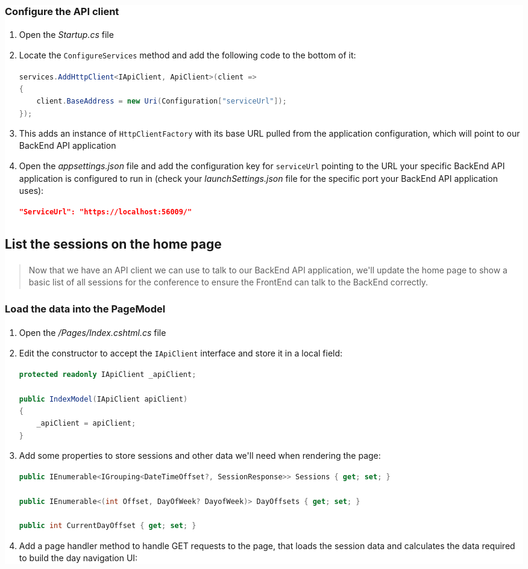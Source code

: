    ``` csharp
   ```

### Configure the API client

1. Open the *Startup.cs* file
1. Locate the `ConfigureServices` method and add the following code to the bottom of it:

   ``` csharp
   services.AddHttpClient<IApiClient, ApiClient>(client =>
   {
       client.BaseAddress = new Uri(Configuration["serviceUrl"]);
   });
   ```

1. This adds an instance of `HttpClientFactory` with its base URL pulled from the application configuration, which will point to our BackEnd API application
1. Open the *appsettings.json* file and add the configuration key for `serviceUrl` pointing to the URL your specific BackEnd API application is configured to run in (check your *launchSettings.json* file for the specific port your BackEnd API application uses):

   ``` json
   "ServiceUrl": "https://localhost:56009/"
   ```

## List the sessions on the home page

>Now that we have an API client we can use to talk to our BackEnd API application, we'll update the home page to show a basic list of all sessions for the conference to ensure the FrontEnd can talk to the BackEnd correctly.

### Load the data into the PageModel

1. Open the */Pages/Index.cshtml.cs* file
1. Edit the constructor to accept the `IApiClient` interface and store it in a local field:

   ``` csharp
   protected readonly IApiClient _apiClient;

   public IndexModel(IApiClient apiClient)
   {
       _apiClient = apiClient;
   }
   ```

1. Add some properties to store sessions and other data we'll need when rendering the page:

   ``` csharp
   public IEnumerable<IGrouping<DateTimeOffset?, SessionResponse>> Sessions { get; set; }

   public IEnumerable<(int Offset, DayOfWeek? DayofWeek)> DayOffsets { get; set; }

   public int CurrentDayOffset { get; set; }
   ```

1. Add a page handler method to handle GET requests to the page, that loads the session data and calculates the data required to build the day navigation UI:
